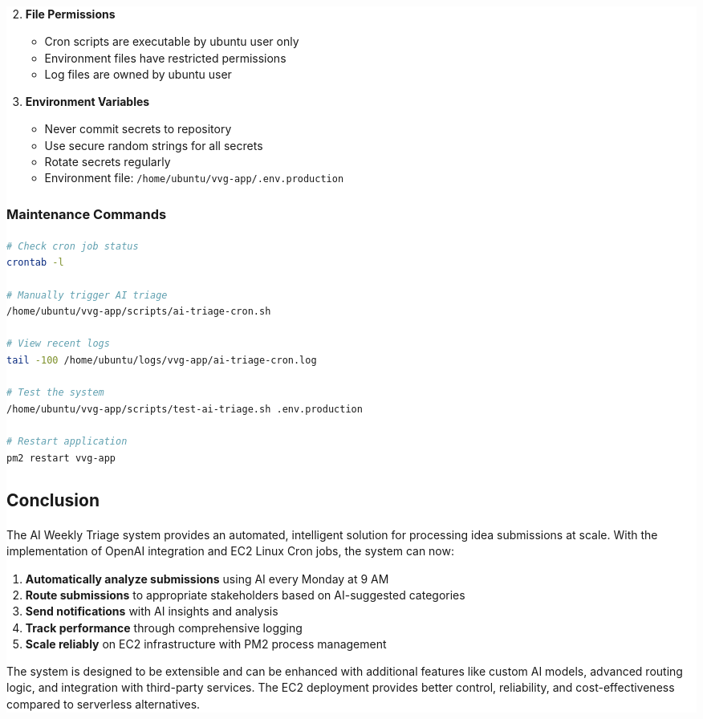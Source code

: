 2. **File Permissions**
   - Cron scripts are executable by ubuntu user only
   - Environment files have restricted permissions
   - Log files are owned by ubuntu user

3. **Environment Variables**
   - Never commit secrets to repository
   - Use secure random strings for all secrets
   - Rotate secrets regularly
   - Environment file: `/home/ubuntu/vvg-app/.env.production`

### Maintenance Commands

```bash
# Check cron job status
crontab -l

# Manually trigger AI triage
/home/ubuntu/vvg-app/scripts/ai-triage-cron.sh

# View recent logs
tail -100 /home/ubuntu/logs/vvg-app/ai-triage-cron.log

# Test the system
/home/ubuntu/vvg-app/scripts/test-ai-triage.sh .env.production

# Restart application
pm2 restart vvg-app
```

## Conclusion

The AI Weekly Triage system provides an automated, intelligent solution for processing idea submissions at scale. With the implementation of OpenAI integration and EC2 Linux Cron jobs, the system can now:

1. **Automatically analyze submissions** using AI every Monday at 9 AM
2. **Route submissions** to appropriate stakeholders based on AI-suggested categories  
3. **Send notifications** with AI insights and analysis
4. **Track performance** through comprehensive logging
5. **Scale reliably** on EC2 infrastructure with PM2 process management

The system is designed to be extensible and can be enhanced with additional features like custom AI models, advanced routing logic, and integration with third-party services. The EC2 deployment provides better control, reliability, and cost-effectiveness compared to serverless alternatives.